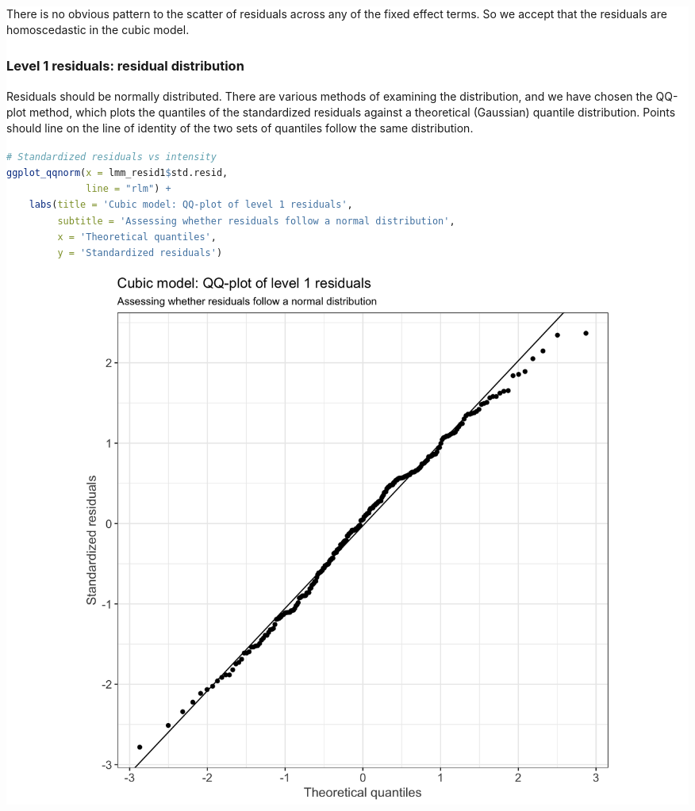 There is no obvious pattern to the scatter of residuals across any of the fixed effect terms. So we accept that the residuals are homoscedastic in the cubic model.

### Level 1 residuals: residual distribution

Residuals should be normally distributed. There are various methods of examining the distribution, and we have chosen the QQ-plot method, which plots the quantiles of the standardized residuals against a theoretical (Gaussian) quantile distribution. Points should line on the line of identity of the two sets of quantiles follow the same distribution. 


```r
# Standardized residuals vs intensity
ggplot_qqnorm(x = lmm_resid1$std.resid, 
              line = "rlm") +
    labs(title = 'Cubic model: QQ-plot of level 1 residuals',
         subtitle = 'Assessing whether residuals follow a normal distribution',
         x = 'Theoretical quantiles',
         y = 'Standardized residuals')
```

<img src="figures/4A-stimulus-response-4/resid1_ditribution-1.png" width="672" style="display: block; margin: auto;" />
